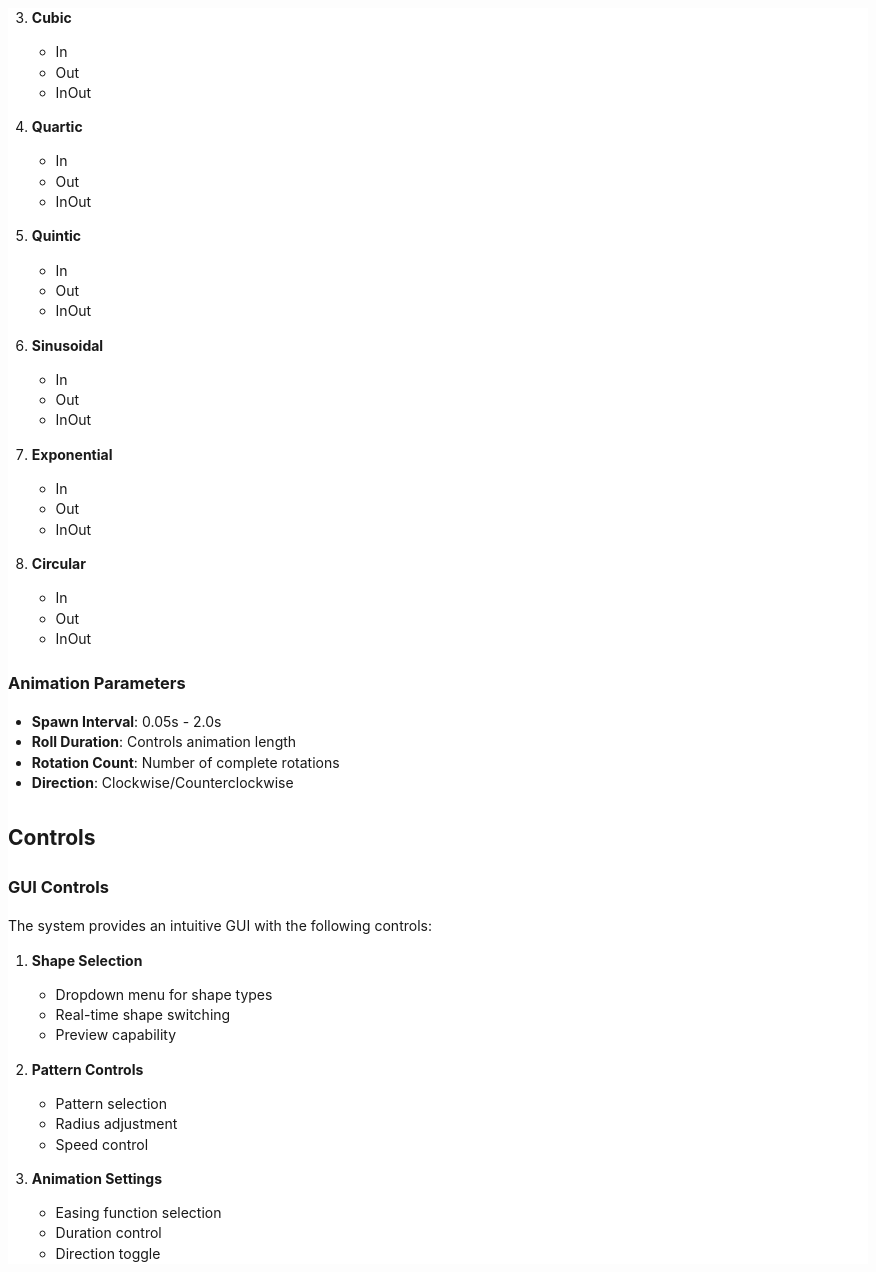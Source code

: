 3. **Cubic**
   - In
   - Out
   - InOut

4. **Quartic**
   - In
   - Out
   - InOut

5. **Quintic**
   - In
   - Out
   - InOut

6. **Sinusoidal**
   - In
   - Out
   - InOut

7. **Exponential**
   - In
   - Out
   - InOut

8. **Circular**
   - In
   - Out
   - InOut

### Animation Parameters

- **Spawn Interval**: 0.05s - 2.0s
- **Roll Duration**: Controls animation length
- **Rotation Count**: Number of complete rotations
- **Direction**: Clockwise/Counterclockwise

## Controls

### GUI Controls

The system provides an intuitive GUI with the following controls:

1. **Shape Selection**
   - Dropdown menu for shape types
   - Real-time shape switching
   - Preview capability

2. **Pattern Controls**
   - Pattern selection
   - Radius adjustment
   - Speed control

3. **Animation Settings**
   - Easing function selection
   - Duration control
   - Direction toggle
